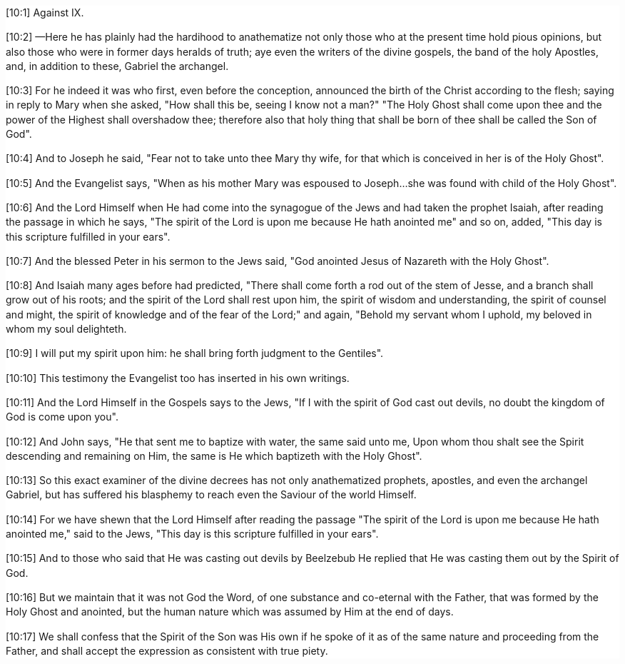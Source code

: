 [10:1] Against IX.

[10:2] —Here he has plainly had the hardihood to anathematize not only those who at the present time hold pious opinions, but also those who were in former days heralds of truth; aye even the writers of the divine gospels, the band of the holy Apostles, and, in addition to these, Gabriel the archangel.

[10:3] For he indeed it was who first, even before the conception, announced the birth of the Christ according to the flesh; saying in reply to Mary when she asked, "How shall this be, seeing I know not a man?" "The Holy Ghost shall come upon thee and the power of the Highest shall overshadow thee; therefore also that holy thing that shall be born of thee shall be called the Son of God".

[10:4] And to Joseph he said, "Fear not to take unto thee Mary thy wife, for that which is conceived in her is of the Holy Ghost".

[10:5] And the Evangelist says, "When as his mother Mary was espoused to Joseph…she was found with child of the Holy Ghost".

[10:6] And the Lord Himself when He had come into the synagogue of the Jews and had taken the prophet Isaiah, after reading the passage in which he says, "The spirit of the Lord is upon me because He hath anointed me" and so on, added, "This day is this scripture fulfilled in your ears".

[10:7] And the blessed Peter in his sermon to the Jews said, "God anointed Jesus of Nazareth with the Holy Ghost".

[10:8] And Isaiah many ages before had predicted, "There shall come forth a rod out of the stem of Jesse, and a branch shall grow out of his roots; and the spirit of the Lord shall rest upon him, the spirit of wisdom and understanding, the spirit of counsel and might, the spirit of knowledge and of the fear of the Lord;" and again, "Behold my servant whom I uphold, my beloved in whom my soul delighteth.

[10:9] I will put my spirit upon him: he shall bring forth judgment to the Gentiles".

[10:10] This testimony the Evangelist too has inserted in his own writings.

[10:11] And the Lord Himself in the Gospels says to the Jews, "If I with the spirit of God cast out devils, no doubt the kingdom of God is come upon you".

[10:12] And John says, "He that sent me to baptize with water, the same said unto me, Upon whom thou shalt see the Spirit descending and remaining on Him, the same is He which baptizeth with the Holy Ghost".

[10:13] So this exact examiner of the divine decrees has not only anathematized prophets, apostles, and even the archangel Gabriel, but has suffered his blasphemy to reach even the Saviour of the world Himself.

[10:14] For we have shewn that the Lord Himself after reading the passage "The spirit of the Lord is upon me because He hath anointed me," said to the Jews, "This day is this scripture fulfilled in your ears".

[10:15] And to those who said that He was casting out devils by Beelzebub He replied that He was casting them out by the Spirit of God.

[10:16] But we maintain that it was not God the Word, of one substance and co-eternal with the Father, that was formed by the Holy Ghost and anointed, but the human nature which was assumed by Him at the end of days.

[10:17] We shall confess that the Spirit of the Son was His own if he spoke of it as of the same nature and proceeding from the Father, and shall accept the expression as consistent with true piety.

